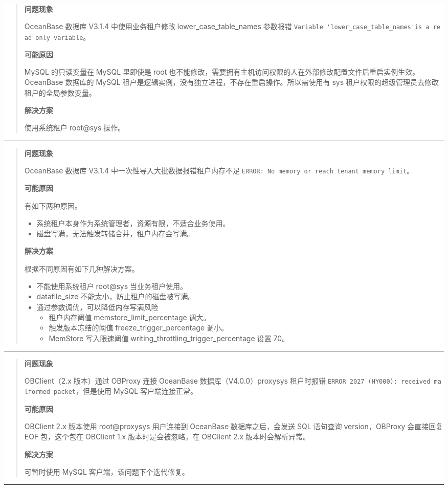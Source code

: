 
> **问题现象**
>
> OceanBase 数据库 V3.1.4 中使用业务租户修改 lower_case_table_names 参数报错 `Variable 'lower_case_table_names'is a read only variable`。
>
> **可能原因**
>
> MySQL 的只读变量在 MySQL 里即使是 root 也不能修改，需要拥有主机访问权限的人在外部修改配置文件后重启实例生效。OceanBase 数据库的 MySQL 租户是逻辑实例，没有独立进程，不存在重启操作。所以需使用有 sys 租户权限的超级管理员去修改租户的全局参数变量。
>
> **解决方案**
>
> 使用系统租户 root@sys 操作。

---

> **问题现象**
>
> OceanBase 数据库 V3.1.4 中一次性导入大批数据报错租户内存不足 `ERROR: No memory or reach tenant memory limit`。
>
> **可能原因**
>
> 有如下两种原因。  
> - 系统租户本身作为系统管理者，资源有限，不适合业务使用。
> - 磁盘写满，无法触发转储合并，租户内存会写满。
>
> **解决方案**
>
> 根据不同原因有如下几种解决方案。
> - 不能使用系统租户 root@sys 当业务租户使用。
> - datafile_size 不能太小，防止租户的磁盘被写满。
> - 通过参数调优，可以降低内存写满风险
>   - 租户内存阈值 memstore_limit_percentage 调大。
>   - 触发版本冻结的阈值 freeze_trigger_percentage 调小。
>   - MemStore 写入限速阈值 writing_throttling_trigger_percentage 设置 70。

---

> **问题现象**
>
> OBClient（2.x 版本）通过 OBProxy 连接 OceanBase 数据库（V4.0.0）proxysys 租户时报错 `ERROR 2027 (HY000): received malformed packet`，但是使用 MySQL 客户端连接正常。
>
> **可能原因**
>
> OBClient 2.x 版本使用 root@proxysys 用户连接到 OceanBase 数据库之后，会发送 SQL 语句查询 version，OBProxy 会直接回复 EOF 包，这个包在 OBClient 1.x 版本时是会被忽略，在 OBClient 2.x 版本时会解析异常。
>
> **解决方案**
>
> 可暂时使用 MySQL 客户端，该问题下个迭代修复。

---